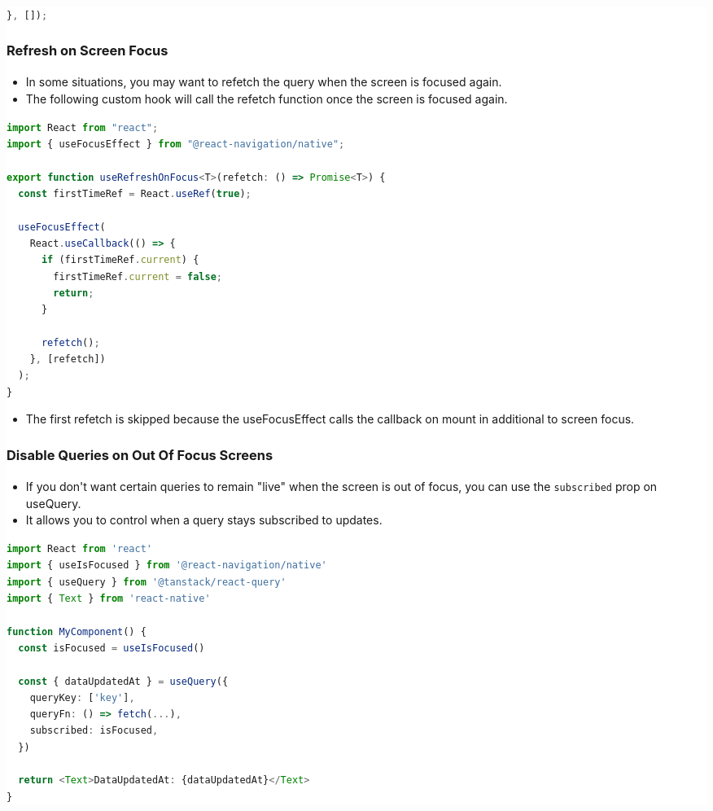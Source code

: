 ```ts
}, []);
```

### Refresh on Screen Focus

- In some situations, you may want to refetch the query when the screen is focused again.
- The following custom hook will call the refetch function once the screen is focused again.

```ts
import React from "react";
import { useFocusEffect } from "@react-navigation/native";

export function useRefreshOnFocus<T>(refetch: () => Promise<T>) {
  const firstTimeRef = React.useRef(true);

  useFocusEffect(
    React.useCallback(() => {
      if (firstTimeRef.current) {
        firstTimeRef.current = false;
        return;
      }

      refetch();
    }, [refetch])
  );
}
```

- The first refetch is skipped because the useFocusEffect calls the callback on mount in additional to screen focus.

### Disable Queries on Out Of Focus Screens

- If you don't want certain queries to remain "live" when the screen is out of focus, you can use the `subscribed` prop on useQuery.
- It allows you to control when a query stays subscribed to updates.

```ts
import React from 'react'
import { useIsFocused } from '@react-navigation/native'
import { useQuery } from '@tanstack/react-query'
import { Text } from 'react-native'

function MyComponent() {
  const isFocused = useIsFocused()

  const { dataUpdatedAt } = useQuery({
    queryKey: ['key'],
    queryFn: () => fetch(...),
    subscribed: isFocused,
  })

  return <Text>DataUpdatedAt: {dataUpdatedAt}</Text>
}
```

